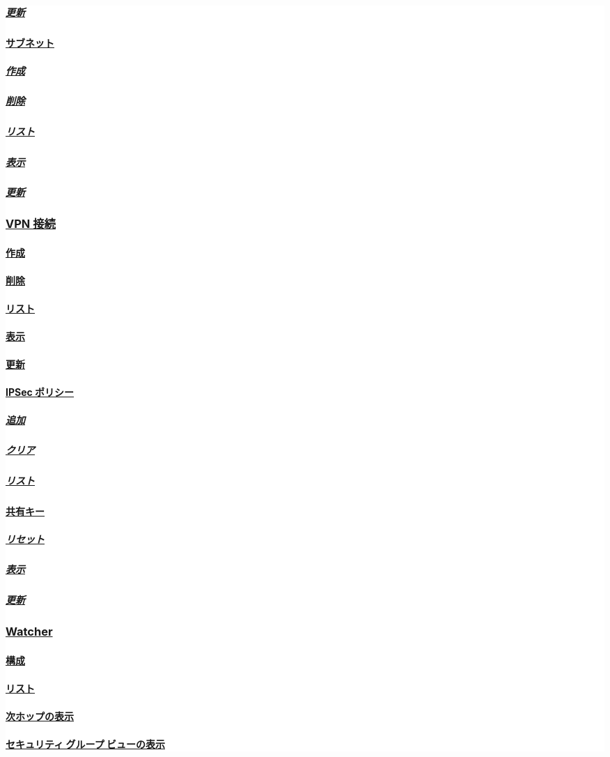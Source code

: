 ##### [更新](network\vnet\peering.pycliyml#update "az network vnet peering update")
#### [サブネット](network\vnet\subnet.pycliyml "az network vnet subnet")
##### [作成](network\vnet\subnet.pycliyml#create "az network vnet subnet create")
##### [削除](network\vnet\subnet.pycliyml#delete "az network vnet subnet delete")
##### [リスト](network\vnet\subnet.pycliyml#list "az network vnet subnet list")
##### [表示](network\vnet\subnet.pycliyml#show "az network vnet subnet show")
##### [更新](network\vnet\subnet.pycliyml#update "az network vnet subnet update")
### [VPN 接続](network\vpn-connection.pycliyml "az network vpn-connection")
#### [作成](network\vpn-connection.pycliyml#create "az network vpn-connection create")
#### [削除](network\vpn-connection.pycliyml#delete "az network vpn-connection delete")
#### [リスト](network\vpn-connection.pycliyml#list "az network vpn-connection list")
#### [表示](network\vpn-connection.pycliyml#show "az network vpn-connection show")
#### [更新](network\vpn-connection.pycliyml#update "az network vpn-connection update")
#### [IPSec ポリシー](network\vpn-connection\ipsec-policy.pycliyml "az network vpn-connection ipsec-policy")
##### [追加](network\vpn-connection\ipsec-policy.pycliyml#add "az network vpn-connection ipsec-policy add")
##### [クリア](network\vpn-connection\ipsec-policy.pycliyml#clear "az network vpn-connection ipsec-policy clear")
##### [リスト](network\vpn-connection\ipsec-policy.pycliyml#list "az network vpn-connection ipsec-policy list")
#### [共有キー](network\vpn-connection\shared-key.pycliyml "az network vpn-connection shared-key")
##### [リセット](network\vpn-connection\shared-key.pycliyml#reset "az network vpn-connection shared-key reset")
##### [表示](network\vpn-connection\shared-key.pycliyml#show "az network vpn-connection shared-key show")
##### [更新](network\vpn-connection\shared-key.pycliyml#update "az network vpn-connection shared-key update")
### [Watcher](network\watcher.pycliyml "az network watcher")
#### [構成](network\watcher.pycliyml#configure "az network watcher configure")
#### [リスト](network\watcher.pycliyml#list "az network watcher list")
#### [次ホップの表示](network\watcher.pycliyml#show-next-hop "az network watcher show-next-hop")
#### [セキュリティ グループ ビューの表示](network\watcher.pycliyml#show-security-group-view "az network watcher show-security-group-view")